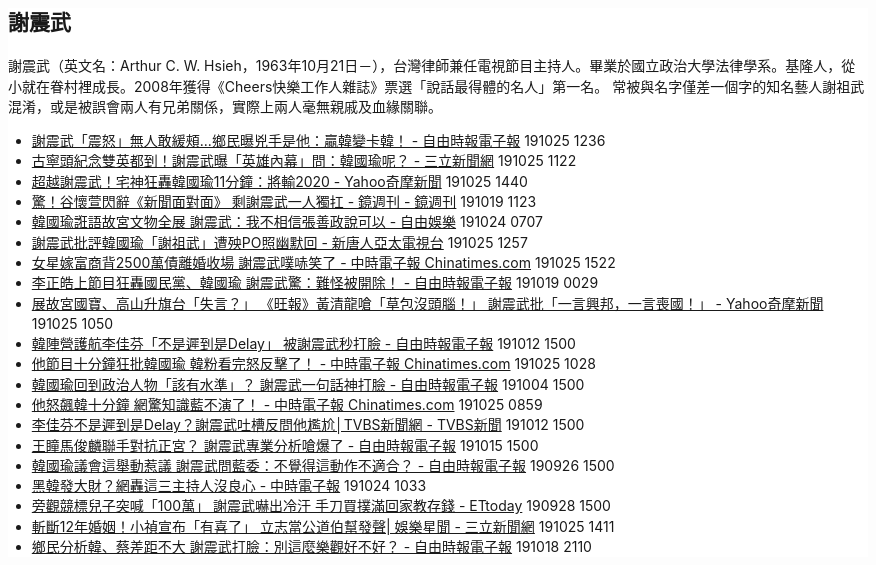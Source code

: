 ## 謝震武

謝震武（英文名：Arthur C. W. Hsieh，1963年10月21日－），台灣律師兼任電視節目主持人。畢業於國立政治大學法律學系。基隆人，從小就在眷村裡成長。2008年獲得《Cheers快樂工作人雜誌》票選「說話最得體的名人」第一名。
常被與名字僅差一個字的知名藝人謝祖武混淆，或是被誤會兩人有兄弟關係，實際上兩人毫無親戚及血緣關聯。
- [謝震武「震怒」無人敢緩頰...鄉民曝兇手是他：贏韓變卡韓！ - 自由時報電子報](https://news.ltn.com.tw/news/politics/breakingnews/2957035 "謝震武「震怒」無人敢緩頰...鄉民曝兇手是他：贏韓變卡韓！ - 自由時報電子報") 191025 1236
- [古寧頭紀念雙英都到！謝震武曝「英雄內幕」問：韓國瑜呢？ - 三立新聞網](https://www.setn.com/News.aspx?NewsID=624206 "古寧頭紀念雙英都到！謝震武曝「英雄內幕」問：韓國瑜呢？ - 三立新聞網") 191025 1122
- [超越謝震武！宅神狂轟韓國瑜11分鐘：將輸2020 - Yahoo奇摩新聞](https://tw.news.yahoo.com/%E8%B6%85%E8%B6%8A%E8%AC%9D%E9%9C%87%E6%AD%A6-%E5%AE%85%E7%A5%9E%E7%8B%82%E8%BD%9F%E9%9F%93%E5%9C%8B%E7%91%9C11%E5%88%86%E9%90%98-%E5%B0%87%E8%BC%B82020-061400960.html "超越謝震武！宅神狂轟韓國瑜11分鐘：將輸2020 - Yahoo奇摩新聞") 191025 1440
- [驚！谷懷萱閃辭《新聞面對面》 剩謝震武一人獨扛 - 鏡週刊 - 鏡週刊](https://www.mirrormedia.mg/story/20191019web001/ "驚！谷懷萱閃辭《新聞面對面》 剩謝震武一人獨扛 - 鏡週刊 - 鏡週刊") 191019 1123
- [韓國瑜誑語故宮文物全展 謝震武：我不相信張善政說可以 - 自由娛樂](https://ent.ltn.com.tw/news/breakingnews/2955739 "韓國瑜誑語故宮文物全展 謝震武：我不相信張善政說可以 - 自由娛樂") 191024 0707
- [謝震武批評韓國瑜「謝祖武」遭殃PO照幽默回 - 新唐人亞太電視台](http://www.ntdtv.com.tw/b5/20191025/video/256598.html?%E8%AC%9D%E9%9C%87%E6%AD%A6%E6%89%B9%E8%A9%95%E9%9F%93%E5%9C%8B%E7%91%9C%20%E3%80%8C%E8%AC%9D%E7%A5%96%E6%AD%A6%E3%80%8D%E9%81%AD%E6%AE%83PO%E7%85%A7%E5%B9%BD%E9%BB%98%E5%9B%9E "謝震武批評韓國瑜「謝祖武」遭殃PO照幽默回 - 新唐人亞太電視台") 191025 1257
- [女星嫁富商背2500萬債離婚收場 謝震武噗哧笑了 - 中時電子報 Chinatimes.com](https://www.chinatimes.com/realtimenews/20191025002812-260404 "女星嫁富商背2500萬債離婚收場 謝震武噗哧笑了 - 中時電子報 Chinatimes.com") 191025 1522
- [李正皓上節目狂轟國民黨、韓國瑜 謝震武驚：難怪被開除！ - 自由時報電子報](https://news.ltn.com.tw/news/politics/breakingnews/2950831 "李正皓上節目狂轟國民黨、韓國瑜 謝震武驚：難怪被開除！ - 自由時報電子報") 191019 0029
- [展故宮國寶、高山升旗台「失言？」 《旺報》黃清龍嗆「草包沒頭腦！」 謝震武批「一言興邦，一言喪國！」 - Yahoo奇摩新聞](https://tw.news.yahoo.com/%E5%B1%95%E6%95%85%E5%AE%AE%E5%9C%8B%E5%AF%B6-%E9%AB%98%E5%B1%B1%E5%8D%87%E6%97%97%E5%8F%B0-%E5%A4%B1%E8%A8%80-%E6%97%BA%E5%A0%B1-%E9%BB%83%E6%B8%85%E9%BE%8D%E5%97%86-025035450.html "展故宮國寶、高山升旗台「失言？」 《旺報》黃清龍嗆「草包沒頭腦！」 謝震武批「一言興邦，一言喪國！」 - Yahoo奇摩新聞") 191025 1050
- [韓陣營護航李佳芬「不是遲到是Delay」 被謝震武秒打臉 - 自由時報電子報](https://news.ltn.com.tw/news/politics/breakingnews/2943794 "韓陣營護航李佳芬「不是遲到是Delay」 被謝震武秒打臉 - 自由時報電子報") 191012 1500
- [他節目十分鐘狂批韓國瑜 韓粉看完怒反擊了！ - 中時電子報 Chinatimes.com](https://www.chinatimes.com/realtimenews/20191025001530-260407 "他節目十分鐘狂批韓國瑜 韓粉看完怒反擊了！ - 中時電子報 Chinatimes.com") 191025 1028
- [韓國瑜回到政治人物「該有水準」？ 謝震武一句話神打臉 - 自由時報電子報](https://news.ltn.com.tw/news/politics/breakingnews/2935691 "韓國瑜回到政治人物「該有水準」？ 謝震武一句話神打臉 - 自由時報電子報") 191004 1500
- [他怒飆韓十分鐘 網驚知識藍不演了！ - 中時電子報 Chinatimes.com](https://www.chinatimes.com/realtimenews/20191025001248-260407 "他怒飆韓十分鐘 網驚知識藍不演了！ - 中時電子報 Chinatimes.com") 191025 0859
- [李佳芬不是遲到是Delay？謝震武吐槽反問他尷尬│TVBS新聞網 - TVBS新聞](https://news.tvbs.com.tw/politics/1215746 "李佳芬不是遲到是Delay？謝震武吐槽反問他尷尬│TVBS新聞網 - TVBS新聞") 191012 1500
- [王瞳馬俊麟聯手對抗正宮？ 謝震武專業分析嗆爆了 - 自由時報電子報](https://ent.ltn.com.tw/news/breakingnews/2946282 "王瞳馬俊麟聯手對抗正宮？ 謝震武專業分析嗆爆了 - 自由時報電子報") 191015 1500
- [韓國瑜議會這舉動惹議 謝震武問藍委：不覺得這動作不適合？ - 自由時報電子報](https://m.ltn.com.tw/news/politics/breakingnews/2928198 "韓國瑜議會這舉動惹議 謝震武問藍委：不覺得這動作不適合？ - 自由時報電子報") 190926 1500
- [黑韓發大財？網轟這三主持人沒良心 - 中時電子報](https://www.chinatimes.com/realtimenews/20191024001439-260407 "黑韓發大財？網轟這三主持人沒良心 - 中時電子報") 191024 1033
- [旁觀競標兒子突喊「100萬」 謝震武嚇出冷汗 手刀買撲滿回家教存錢 - ETtoday](https://www.ettoday.net/dalemon/post/46381 "旁觀競標兒子突喊「100萬」 謝震武嚇出冷汗 手刀買撲滿回家教存錢 - ETtoday") 190928 1500
- [斬斷12年婚姻！小禎宣布「有喜了」 立志當公道伯幫發聲| 娛樂星聞 - 三立新聞網](https://www.setn.com/E/news.aspx?newsid=624338 "斬斷12年婚姻！小禎宣布「有喜了」 立志當公道伯幫發聲| 娛樂星聞 - 三立新聞網") 191025 1411
- [鄉民分析韓、蔡差距不大 謝震武打臉：別這麼樂觀好不好？ - 自由時報電子報](https://m.ltn.com.tw/news/politics/breakingnews/2950743 "鄉民分析韓、蔡差距不大 謝震武打臉：別這麼樂觀好不好？ - 自由時報電子報") 191018 2110
